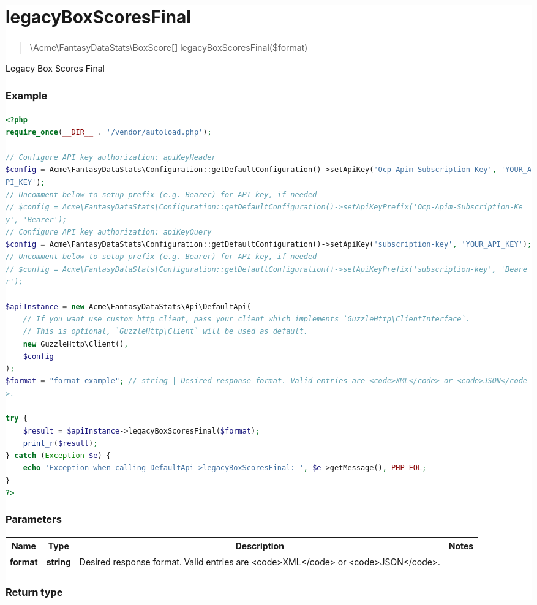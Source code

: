# **legacyBoxScoresFinal**
> \Acme\FantasyDataStats\\BoxScore[] legacyBoxScoresFinal($format)

Legacy Box Scores Final

### Example
```php
<?php
require_once(__DIR__ . '/vendor/autoload.php');

// Configure API key authorization: apiKeyHeader
$config = Acme\FantasyDataStats\Configuration::getDefaultConfiguration()->setApiKey('Ocp-Apim-Subscription-Key', 'YOUR_API_KEY');
// Uncomment below to setup prefix (e.g. Bearer) for API key, if needed
// $config = Acme\FantasyDataStats\Configuration::getDefaultConfiguration()->setApiKeyPrefix('Ocp-Apim-Subscription-Key', 'Bearer');
// Configure API key authorization: apiKeyQuery
$config = Acme\FantasyDataStats\Configuration::getDefaultConfiguration()->setApiKey('subscription-key', 'YOUR_API_KEY');
// Uncomment below to setup prefix (e.g. Bearer) for API key, if needed
// $config = Acme\FantasyDataStats\Configuration::getDefaultConfiguration()->setApiKeyPrefix('subscription-key', 'Bearer');

$apiInstance = new Acme\FantasyDataStats\Api\DefaultApi(
    // If you want use custom http client, pass your client which implements `GuzzleHttp\ClientInterface`.
    // This is optional, `GuzzleHttp\Client` will be used as default.
    new GuzzleHttp\Client(),
    $config
);
$format = "format_example"; // string | Desired response format. Valid entries are <code>XML</code> or <code>JSON</code>.

try {
    $result = $apiInstance->legacyBoxScoresFinal($format);
    print_r($result);
} catch (Exception $e) {
    echo 'Exception when calling DefaultApi->legacyBoxScoresFinal: ', $e->getMessage(), PHP_EOL;
}
?>
```

### Parameters

Name | Type | Description  | Notes
------------- | ------------- | ------------- | -------------
 **format** | **string**| Desired response format. Valid entries are &lt;code&gt;XML&lt;/code&gt; or &lt;code&gt;JSON&lt;/code&gt;. |

### Return type
